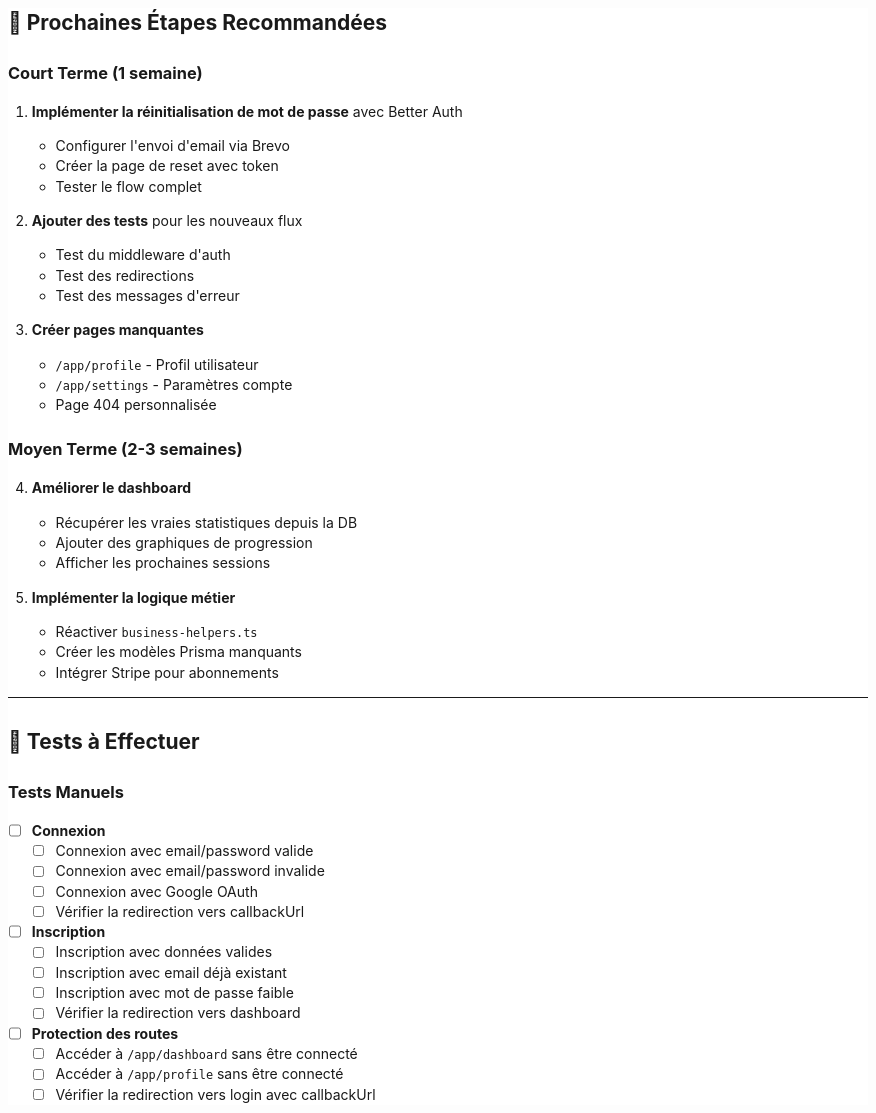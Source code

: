 
## 🎯 Prochaines Étapes Recommandées

### Court Terme (1 semaine)

1. **Implémenter la réinitialisation de mot de passe** avec Better Auth
   - Configurer l'envoi d'email via Brevo
   - Créer la page de reset avec token
   - Tester le flow complet

2. **Ajouter des tests** pour les nouveaux flux
   - Test du middleware d'auth
   - Test des redirections
   - Test des messages d'erreur

3. **Créer pages manquantes**
   - `/app/profile` - Profil utilisateur
   - `/app/settings` - Paramètres compte
   - Page 404 personnalisée

### Moyen Terme (2-3 semaines)

4. **Améliorer le dashboard**
   - Récupérer les vraies statistiques depuis la DB
   - Ajouter des graphiques de progression
   - Afficher les prochaines sessions

5. **Implémenter la logique métier**
   - Réactiver `business-helpers.ts`
   - Créer les modèles Prisma manquants
   - Intégrer Stripe pour abonnements

---

## 🧪 Tests à Effectuer

### Tests Manuels

- [ ] **Connexion**
  - [ ] Connexion avec email/password valide
  - [ ] Connexion avec email/password invalide
  - [ ] Connexion avec Google OAuth
  - [ ] Vérifier la redirection vers callbackUrl

- [ ] **Inscription**
  - [ ] Inscription avec données valides
  - [ ] Inscription avec email déjà existant
  - [ ] Inscription avec mot de passe faible
  - [ ] Vérifier la redirection vers dashboard

- [ ] **Protection des routes**
  - [ ] Accéder à `/app/dashboard` sans être connecté
  - [ ] Accéder à `/app/profile` sans être connecté
  - [ ] Vérifier la redirection vers login avec callbackUrl
